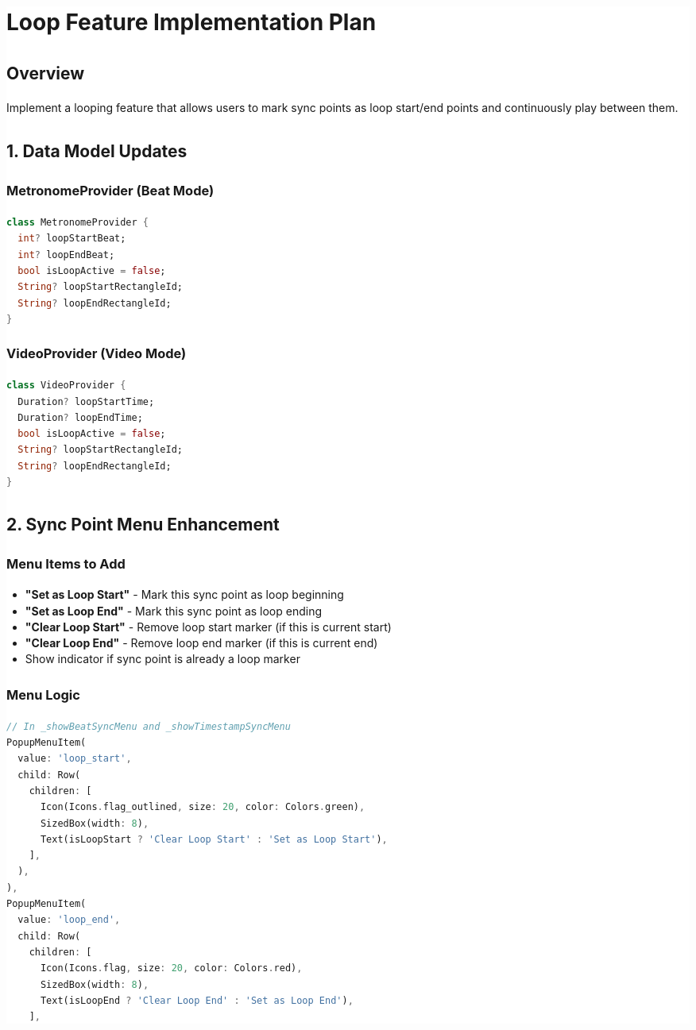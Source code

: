 # Loop Feature Implementation Plan

## Overview
Implement a looping feature that allows users to mark sync points as loop start/end points and continuously play between them.

## 1. Data Model Updates

### MetronomeProvider (Beat Mode)
```dart
class MetronomeProvider {
  int? loopStartBeat;
  int? loopEndBeat;
  bool isLoopActive = false;
  String? loopStartRectangleId;
  String? loopEndRectangleId;
}
```

### VideoProvider (Video Mode)
```dart
class VideoProvider {
  Duration? loopStartTime;
  Duration? loopEndTime;
  bool isLoopActive = false;
  String? loopStartRectangleId;
  String? loopEndRectangleId;
}
```

## 2. Sync Point Menu Enhancement

### Menu Items to Add
- **"Set as Loop Start"** - Mark this sync point as loop beginning
- **"Set as Loop End"** - Mark this sync point as loop ending
- **"Clear Loop Start"** - Remove loop start marker (if this is current start)
- **"Clear Loop End"** - Remove loop end marker (if this is current end)
- Show indicator if sync point is already a loop marker

### Menu Logic
```dart
// In _showBeatSyncMenu and _showTimestampSyncMenu
PopupMenuItem(
  value: 'loop_start',
  child: Row(
    children: [
      Icon(Icons.flag_outlined, size: 20, color: Colors.green),
      SizedBox(width: 8),
      Text(isLoopStart ? 'Clear Loop Start' : 'Set as Loop Start'),
    ],
  ),
),
PopupMenuItem(
  value: 'loop_end',
  child: Row(
    children: [
      Icon(Icons.flag, size: 20, color: Colors.red),
      SizedBox(width: 8),
      Text(isLoopEnd ? 'Clear Loop End' : 'Set as Loop End'),
    ],
```
